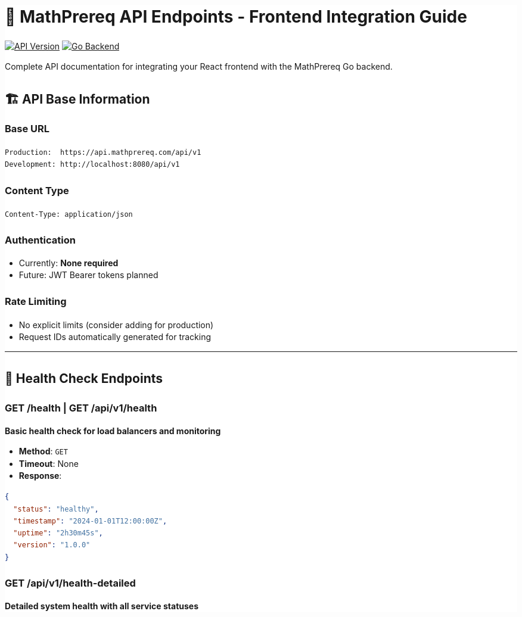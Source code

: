 # 📡 **MathPrereq API Endpoints - Frontend Integration Guide**

[![API Version](https://img.shields.io/badge/API-v1.0-blue.svg)](https://docs.mathprereq.com)
[![Go Backend](https://img.shields.io/badge/Backend-Go-00ADD8.svg)](https://golang.org)

Complete API documentation for integrating your React frontend with the MathPrereq Go backend.

## 🏗️ **API Base Information**

### **Base URL**
```
Production:  https://api.mathprereq.com/api/v1
Development: http://localhost:8080/api/v1
```

### **Content Type**
```
Content-Type: application/json
```

### **Authentication**
- Currently: **None required**
- Future: JWT Bearer tokens planned

### **Rate Limiting**
- No explicit limits (consider adding for production)
- Request IDs automatically generated for tracking

---

## 🏥 **Health Check Endpoints**

### **GET /health** | **GET /api/v1/health**
**Basic health check for load balancers and monitoring**

- **Method**: `GET`
- **Timeout**: None
- **Response**:
```json
{
  "status": "healthy",
  "timestamp": "2024-01-01T12:00:00Z",
  "uptime": "2h30m45s",
  "version": "1.0.0"
}
```

### **GET /api/v1/health-detailed**
**Detailed system health with all service statuses**
